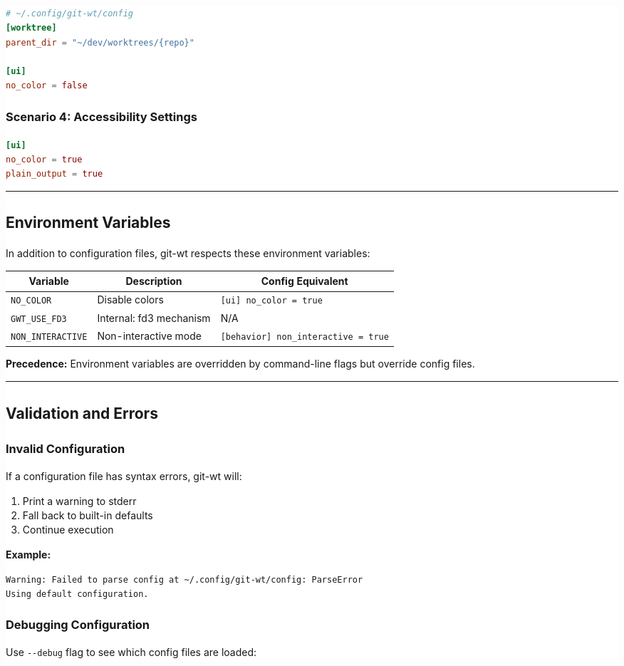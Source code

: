 ```toml
# ~/.config/git-wt/config
[worktree]
parent_dir = "~/dev/worktrees/{repo}"

[ui]
no_color = false
```

### Scenario 4: Accessibility Settings

```toml
[ui]
no_color = true
plain_output = true
```

---

## Environment Variables

In addition to configuration files, git-wt respects these environment variables:

| Variable | Description | Config Equivalent |
|----------|-------------|-------------------|
| `NO_COLOR` | Disable colors | `[ui] no_color = true` |
| `GWT_USE_FD3` | Internal: fd3 mechanism | N/A |
| `NON_INTERACTIVE` | Non-interactive mode | `[behavior] non_interactive = true` |

**Precedence:** Environment variables are overridden by command-line flags but override config files.

---

## Validation and Errors

### Invalid Configuration

If a configuration file has syntax errors, git-wt will:
1. Print a warning to stderr
2. Fall back to built-in defaults
3. Continue execution

**Example:**
```bash
Warning: Failed to parse config at ~/.config/git-wt/config: ParseError
Using default configuration.
```

### Debugging Configuration

Use `--debug` flag to see which config files are loaded:
